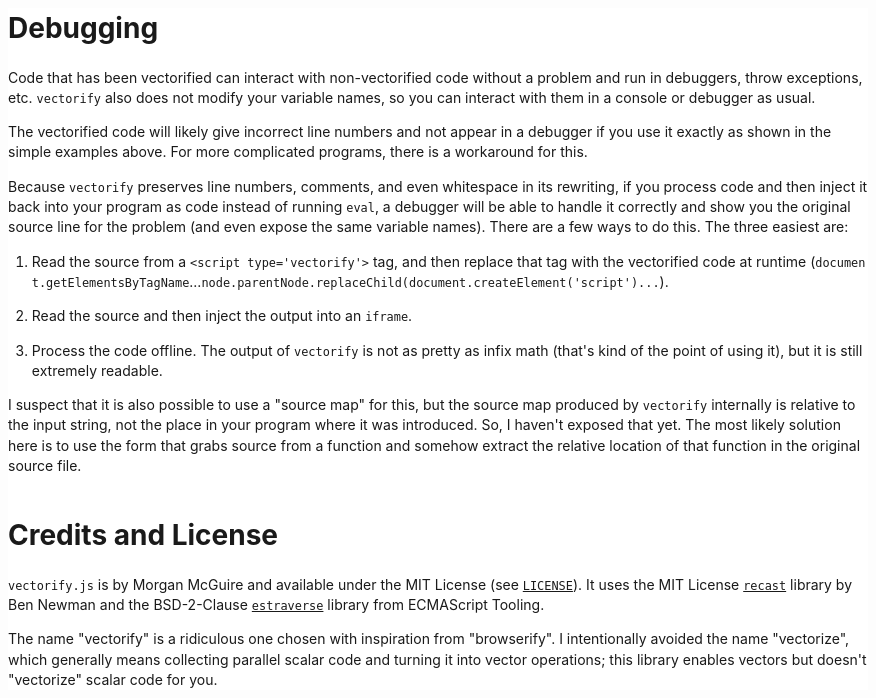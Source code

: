 


Debugging
==========================================

Code that has been vectorified can interact with non-vectorified code without a problem and run
in debuggers, throw exceptions, etc. `vectorify` also does not modify your variable names, so
you can interact with them in a console or debugger as usual.

The vectorified code will likely give incorrect line numbers and not appear in a debugger if
you use it exactly as shown in the simple examples above. For more complicated programs, there
is a workaround for this.

Because `vectorify` preserves line numbers, comments, and even whitespace in its rewriting,
if you process code and then inject it back into your program as code instead of running
`eval`, a debugger will be able to handle it correctly and show you the original source line for 
the problem (and even expose the same variable names). There are a few ways to do this.
The three easiest are:

1. Read the source from a `<script type='vectorify'>` tag, and then replace that
   tag with the vectorified code at runtime (`document.getElementsByTagName`...`node.parentNode.replaceChild(document.createElement('script')...`).
   
2. Read the source and then inject the output into an `iframe`.

3. Process the code offline. The output of `vectorify` is not as pretty as infix math (that's
   kind of the point of using it), but it is still extremely readable.

I suspect that it is also possible to use a "source map" for this, but the source map produced
by `vectorify` internally is relative to the input string, not the place in your program where
it was introduced. So, I haven't exposed that yet. The most likely solution here is to use the
form that grabs source from a function and somehow extract the relative location of that
function in the original source file.


Credits and License
===========================================

`vectorify.js` is by Morgan McGuire and available under the MIT License (see
[`LICENSE`](LICENSE)).  It uses the MIT License [`recast`](https://github.com/benjamn/recast)
library by Ben Newman and the BSD-2-Clause
[`estraverse`](https://github.com/estools/estraverse) library from ECMAScript Tooling.

The name "vectorify" is a ridiculous one chosen with inspiration from "browserify". I
intentionally avoided the name "vectorize", which generally means collecting parallel scalar
code and turning it into vector operations; this library enables vectors but doesn't
"vectorize" scalar code for you.
